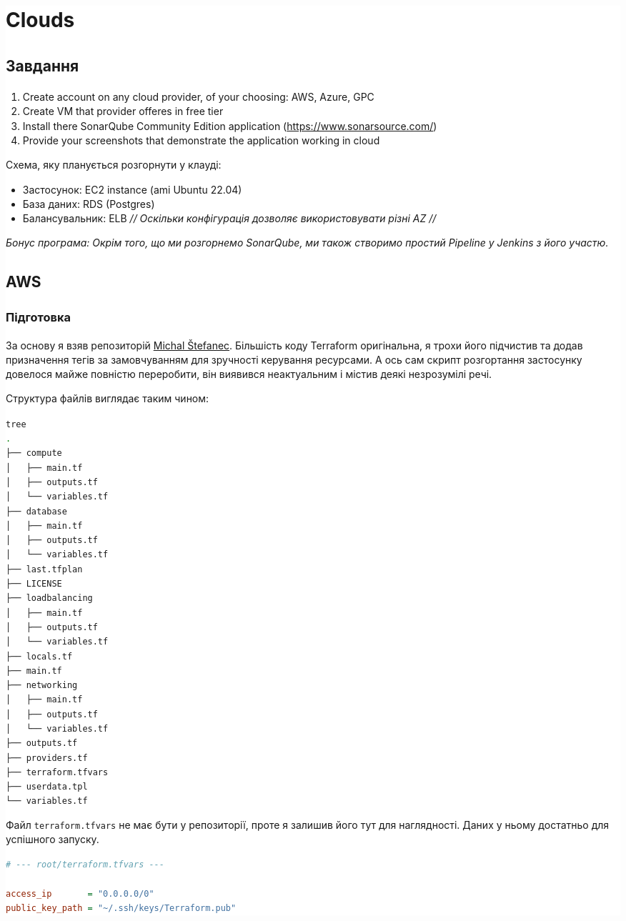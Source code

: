 # Clouds

## Завдання

1. Create account on any cloud provider, of your choosing: AWS, Azure, GPC
2. Create VM that provider offeres in free tier
3. Install there SonarQube Community Edition application (https://www.sonarsource.com/)
4. Provide your screenshots that demonstrate the application working in cloud

Схема, яку планується розгорнути у клауді:
* Застосунок: EC2 instance (ami Ubuntu 22.04)
* База даних: RDS (Postgres)
* Балансувальник: ELB _// Оскільки конфігурація дозволяє використовувати різні AZ //_


_Бонус програма: Окрім того, що ми розгорнемо SonarQube, ми також створимо простий Pipeline у Jenkins з його участю._


## AWS

### Підготовка 
За основу я взяв репозиторій [Michal Štefanec](https://github.com/stefiix92/sonarqube-aws-terraform). Більшість коду Terraform оригінальна, я трохи його підчистив та додав призначення тегів за замовчуванням для зручності керування ресурсами. А ось сам скрипт розгортання застосунку довелося майже повністю переробити, він виявився неактуальним і містив деякі незрозумілі речі.

Структура файлів виглядає таким чином:
```bash
tree
.
├── compute
│   ├── main.tf
│   ├── outputs.tf
│   └── variables.tf
├── database
│   ├── main.tf
│   ├── outputs.tf
│   └── variables.tf
├── last.tfplan
├── LICENSE
├── loadbalancing
│   ├── main.tf
│   ├── outputs.tf
│   └── variables.tf
├── locals.tf
├── main.tf
├── networking
│   ├── main.tf
│   ├── outputs.tf
│   └── variables.tf
├── outputs.tf
├── providers.tf
├── terraform.tfvars
├── userdata.tpl
└── variables.tf
```
Файл `terraform.tfvars` не має бути у репозиторії, проте я залишив його тут для наглядності. Даних у ньому достатньо для успішного запуску.
```ini
# --- root/terraform.tfvars ---

access_ip       = "0.0.0.0/0"
public_key_path = "~/.ssh/keys/Terraform.pub"
```